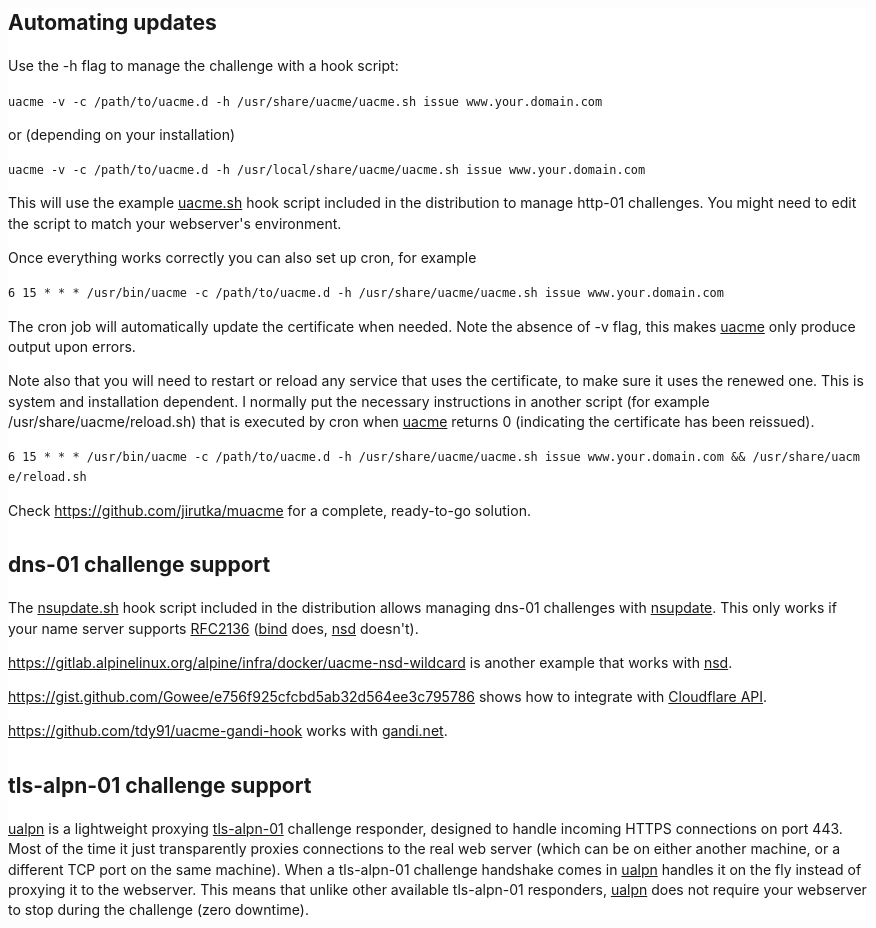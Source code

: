 ## Automating updates
Use the -h flag to manage the challenge with a hook script:
```
uacme -v -c /path/to/uacme.d -h /usr/share/uacme/uacme.sh issue www.your.domain.com
```
or (depending on your installation)
```
uacme -v -c /path/to/uacme.d -h /usr/local/share/uacme/uacme.sh issue www.your.domain.com
```
This will use the example [uacme.sh][uacme.sh] hook script included in the
distribution to manage http-01 challenges. You might need to edit the script
to match your webserver's environment.

Once everything works correctly you can also set up cron, for example
```
6 15 * * * /usr/bin/uacme -c /path/to/uacme.d -h /usr/share/uacme/uacme.sh issue www.your.domain.com 
```
The cron job will automatically update the certificate when needed.  Note the
absence of -v flag, this makes [uacme][uacme] only produce output upon errors.

Note also that you will need to restart or reload any service that uses the
certificate, to make sure it uses the renewed one. This is system and
installation dependent. I normally put the necessary instructions in another
script (for example /usr/share/uacme/reload.sh) that is executed by cron
when [uacme][uacme] returns 0 (indicating the certificate has been reissued).
```
6 15 * * * /usr/bin/uacme -c /path/to/uacme.d -h /usr/share/uacme/uacme.sh issue www.your.domain.com && /usr/share/uacme/reload.sh
```

Check https://github.com/jirutka/muacme for a complete, ready-to-go solution.

## dns-01 challenge support

The [nsupdate.sh][nsupdate.sh] hook script included in the distribution allows
managing dns-01 challenges with [nsupdate][nsupdate]. This only works if your
name server supports [RFC2136][RFC2136] ([bind][bind] does, [nsd][nsd] doesn't).

https://gitlab.alpinelinux.org/alpine/infra/docker/uacme-nsd-wildcard
is another example that works with [nsd][nsd].

https://gist.github.com/Gowee/e756f925cfcbd5ab32d564ee3c795786 shows how
to integrate with [Cloudflare API][Cloudflare].

https://github.com/tdy91/uacme-gandi-hook works with [gandi.net][gandi].

## tls-alpn-01 challenge support

[ualpn][ualpn] is a lightweight proxying [tls-alpn-01][RFC8737] challenge
responder, designed to handle incoming HTTPS connections on port 443.
Most of the time it just transparently proxies connections to the real web
server (which can be on either another machine, or a different TCP port on
the same machine).
When a tls-alpn-01 challenge handshake comes in [ualpn][ualpn] handles it on
the fly instead of proxying it to the webserver. This means that unlike other
available tls-alpn-01 responders, [ualpn][ualpn] does not require your
webserver to stop during the challenge (zero downtime).


[coyote]: https://repository-images.githubusercontent.com/182530051/6d85b680-8e9d-11e9-91b9-0bc9eefac05e
[uacme]: https://ndilieto.github.io/uacme/uacme.html
[ualpn]: https://ndilieto.github.io/uacme/ualpn.html
[RFC8555]: https://tools.ietf.org/html/rfc8555
[RFC8737]: https://tools.ietf.org/html/rfc8737
[RFC8738]: https://tools.ietf.org/html/rfc8738
[RFC2136]: https://tools.ietf.org/html/rfc2136
[libcurl]: https://curl.haxx.se/libcurl
[GnuTLS]: https://gnutls.org
[OpenSSL]: https://www.openssl.org
[mbedTLS]: https://tls.mbed.org
[le]: https://letsencrypt.org
[uph]: https://en.wikipedia.org/wiki/Unix_philosophy
[uacme.sh]: https://github.com/ndilieto/uacme/blob/master/uacme.sh
[ualpn.sh]: https://github.com/ndilieto/uacme/blob/master/ualpn.sh
[tls-alpn-01]: #tls-alpn-01-challenge-support
[plugin]: https://github.com/ndilieto/certbot-ualpn
[nsupdate.sh]: https://github.com/ndilieto/uacme/blob/master/nsupdate.sh
[nsupdate]: https://linux.die.net/man/1/nsupdate
[bind]: https://www.isc.org/bind
[nsd]: https://www.nlnetlabs.nl/projects/nsd
[Cloudflare]: https://api.cloudflare.com/#dns-records-for-a-zone-create-dns-record
[gandi]: https://api.gandi.net/docs/livedns
[libev]: http://libev.schmorp.de
[splice]: https://en.wikipedia.org/wiki/Splice_%28system_call%29
[proxy]: http://www.haproxy.org/download/1.8/doc/proxy-protocol.txt